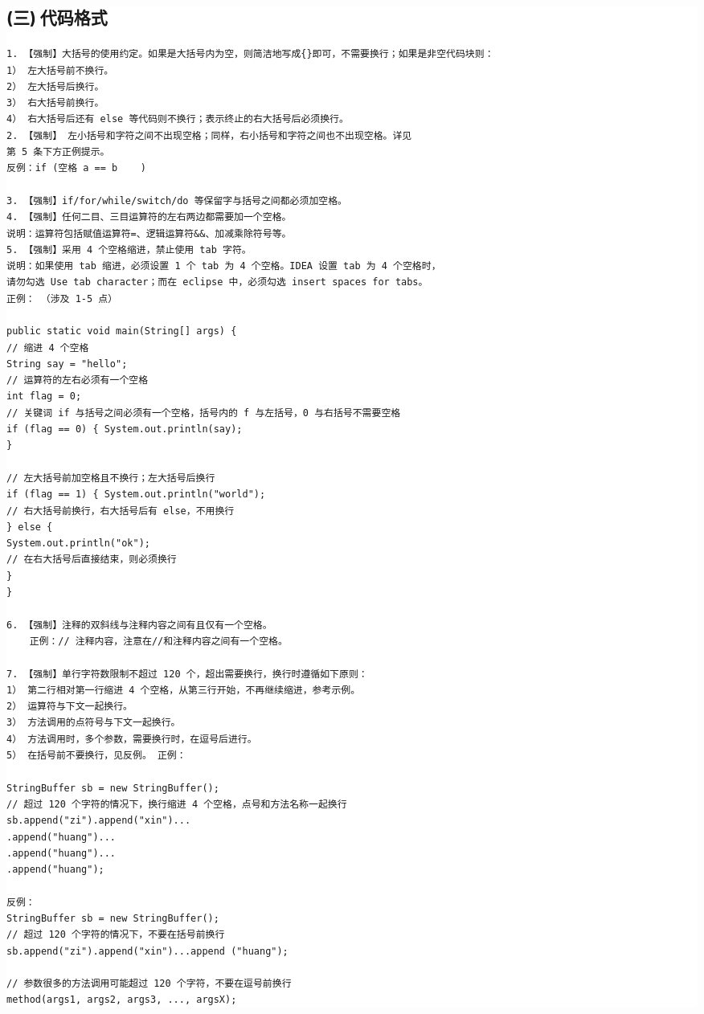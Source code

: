 
## (三) 代码格式

```
1. 【强制】大括号的使用约定。如果是大括号内为空，则简洁地写成{}即可，不需要换行；如果是非空代码块则：
1） 左大括号前不换行。
2） 左大括号后换行。
3） 右大括号前换行。
4） 右大括号后还有 else 等代码则不换行；表示终止的右大括号后必须换行。
2. 【强制】 左小括号和字符之间不出现空格；同样，右小括号和字符之间也不出现空格。详见
第 5 条下方正例提示。
反例：if (空格 a == b	)

3. 【强制】if/for/while/switch/do 等保留字与括号之间都必须加空格。
4. 【强制】任何二目、三目运算符的左右两边都需要加一个空格。 
说明：运算符包括赋值运算符=、逻辑运算符&&、加减乘除符号等。
5. 【强制】采用 4 个空格缩进，禁止使用 tab 字符。
说明：如果使用 tab 缩进，必须设置 1 个 tab 为 4 个空格。IDEA 设置 tab 为 4 个空格时， 
请勿勾选 Use tab character；而在 eclipse 中，必须勾选 insert spaces for tabs。
正例： （涉及 1-5 点）

public static void main(String[] args) {
// 缩进 4 个空格
String say = "hello";
// 运算符的左右必须有一个空格
int flag = 0;
// 关键词 if 与括号之间必须有一个空格，括号内的 f 与左括号，0 与右括号不需要空格
if (flag == 0) { System.out.println(say);
}

// 左大括号前加空格且不换行；左大括号后换行
if (flag == 1) { System.out.println("world");
// 右大括号前换行，右大括号后有 else，不用换行
} else {
System.out.println("ok");
// 在右大括号后直接结束，则必须换行
}
}

6. 【强制】注释的双斜线与注释内容之间有且仅有一个空格。 
	正例：// 注释内容，注意在//和注释内容之间有一个空格。
	
7. 【强制】单行字符数限制不超过 120 个，超出需要换行，换行时遵循如下原则：
1） 第二行相对第一行缩进 4 个空格，从第三行开始，不再继续缩进，参考示例。
2） 运算符与下文一起换行。
3） 方法调用的点符号与下文一起换行。
4） 方法调用时，多个参数，需要换行时，在逗号后进行。
5） 在括号前不要换行，见反例。 正例：

StringBuffer sb = new StringBuffer();
// 超过 120 个字符的情况下，换行缩进 4 个空格，点号和方法名称一起换行
sb.append("zi").append("xin")...
.append("huang")...
.append("huang")...
.append("huang");

反例：
StringBuffer sb = new StringBuffer();
// 超过 120 个字符的情况下，不要在括号前换行
sb.append("zi").append("xin")...append ("huang");

// 参数很多的方法调用可能超过 120 个字符，不要在逗号前换行
method(args1, args2, args3, ..., argsX);

```